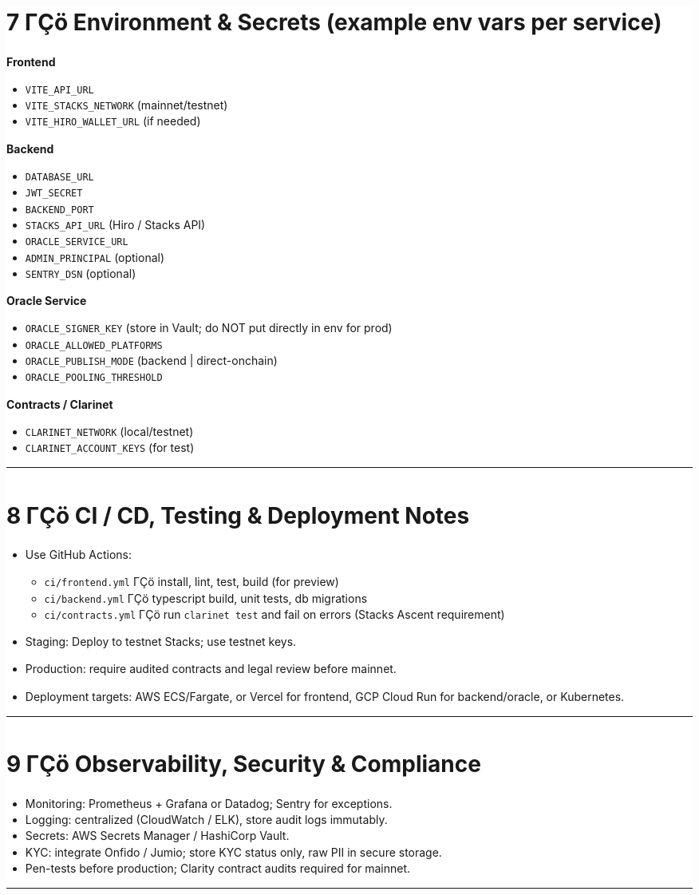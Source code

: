 
# 7 ΓÇö Environment & Secrets (example env vars per service)

**Frontend**

* `VITE_API_URL`
* `VITE_STACKS_NETWORK` (mainnet/testnet)
* `VITE_HIRO_WALLET_URL` (if needed)

**Backend**

* `DATABASE_URL`
* `JWT_SECRET`
* `BACKEND_PORT`
* `STACKS_API_URL` (Hiro / Stacks API)
* `ORACLE_SERVICE_URL`
* `ADMIN_PRINCIPAL` (optional)
* `SENTRY_DSN` (optional)

**Oracle Service**

* `ORACLE_SIGNER_KEY` (store in Vault; do NOT put directly in env for prod)
* `ORACLE_ALLOWED_PLATFORMS`
* `ORACLE_PUBLISH_MODE` (backend | direct-onchain)
* `ORACLE_POOLING_THRESHOLD`

**Contracts / Clarinet**

* `CLARINET_NETWORK` (local/testnet)
* `CLARINET_ACCOUNT_KEYS` (for test)

---

# 8 ΓÇö CI / CD, Testing & Deployment Notes

* Use GitHub Actions:

  * `ci/frontend.yml` ΓÇö install, lint, test, build (for preview)
  * `ci/backend.yml` ΓÇö typescript build, unit tests, db migrations
  * `ci/contracts.yml` ΓÇö run `clarinet test` and fail on errors (Stacks Ascent requirement)
* Staging: Deploy to testnet Stacks; use testnet keys.
* Production: require audited contracts and legal review before mainnet.
* Deployment targets: AWS ECS/Fargate, or Vercel for frontend, GCP Cloud Run for backend/oracle, or Kubernetes.

---

# 9 ΓÇö Observability, Security & Compliance

* Monitoring: Prometheus + Grafana or Datadog; Sentry for exceptions.
* Logging: centralized (CloudWatch / ELK), store audit logs immutably.
* Secrets: AWS Secrets Manager / HashiCorp Vault.
* KYC: integrate Onfido / Jumio; store KYC status only, raw PII in secure storage.
* Pen-tests before production; Clarity contract audits required for mainnet.

---